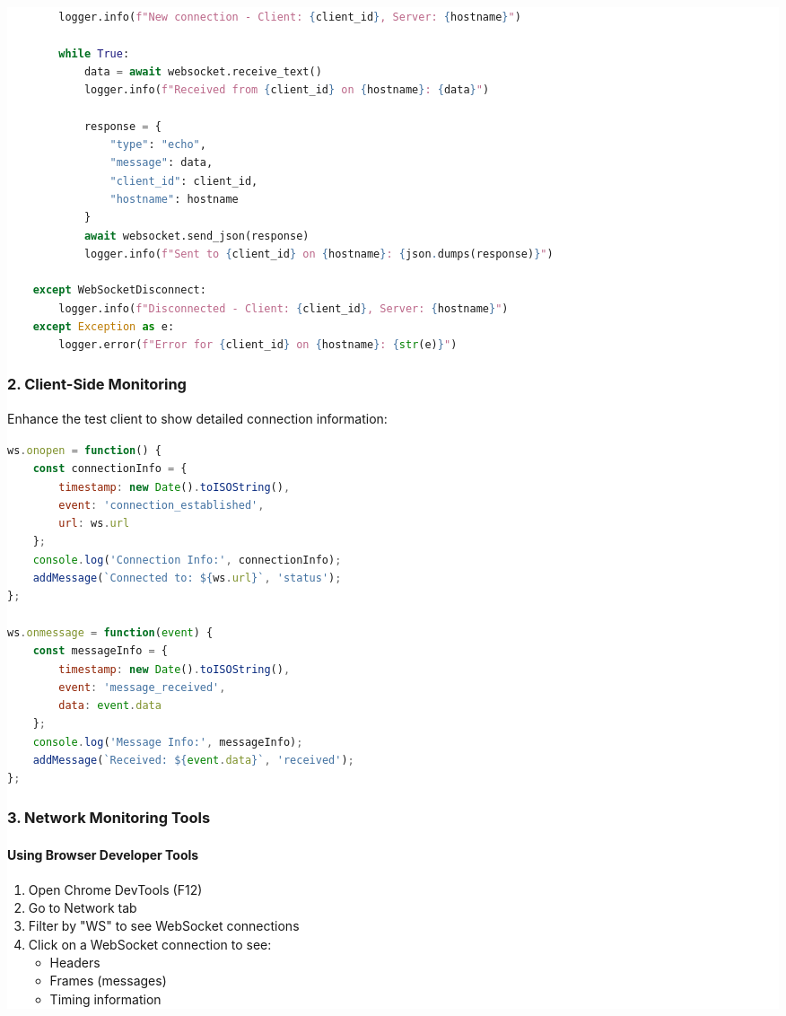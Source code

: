 ```python
        logger.info(f"New connection - Client: {client_id}, Server: {hostname}")
        
        while True:
            data = await websocket.receive_text()
            logger.info(f"Received from {client_id} on {hostname}: {data}")
            
            response = {
                "type": "echo",
                "message": data,
                "client_id": client_id,
                "hostname": hostname
            }
            await websocket.send_json(response)
            logger.info(f"Sent to {client_id} on {hostname}: {json.dumps(response)}")
            
    except WebSocketDisconnect:
        logger.info(f"Disconnected - Client: {client_id}, Server: {hostname}")
    except Exception as e:
        logger.error(f"Error for {client_id} on {hostname}: {str(e)}")
```

### 2. Client-Side Monitoring
Enhance the test client to show detailed connection information:

```javascript
ws.onopen = function() {
    const connectionInfo = {
        timestamp: new Date().toISOString(),
        event: 'connection_established',
        url: ws.url
    };
    console.log('Connection Info:', connectionInfo);
    addMessage(`Connected to: ${ws.url}`, 'status');
};

ws.onmessage = function(event) {
    const messageInfo = {
        timestamp: new Date().toISOString(),
        event: 'message_received',
        data: event.data
    };
    console.log('Message Info:', messageInfo);
    addMessage(`Received: ${event.data}`, 'received');
};
```

### 3. Network Monitoring Tools

#### Using Browser Developer Tools
1. Open Chrome DevTools (F12)
2. Go to Network tab
3. Filter by "WS" to see WebSocket connections
4. Click on a WebSocket connection to see:
   - Headers
   - Frames (messages)
   - Timing information
